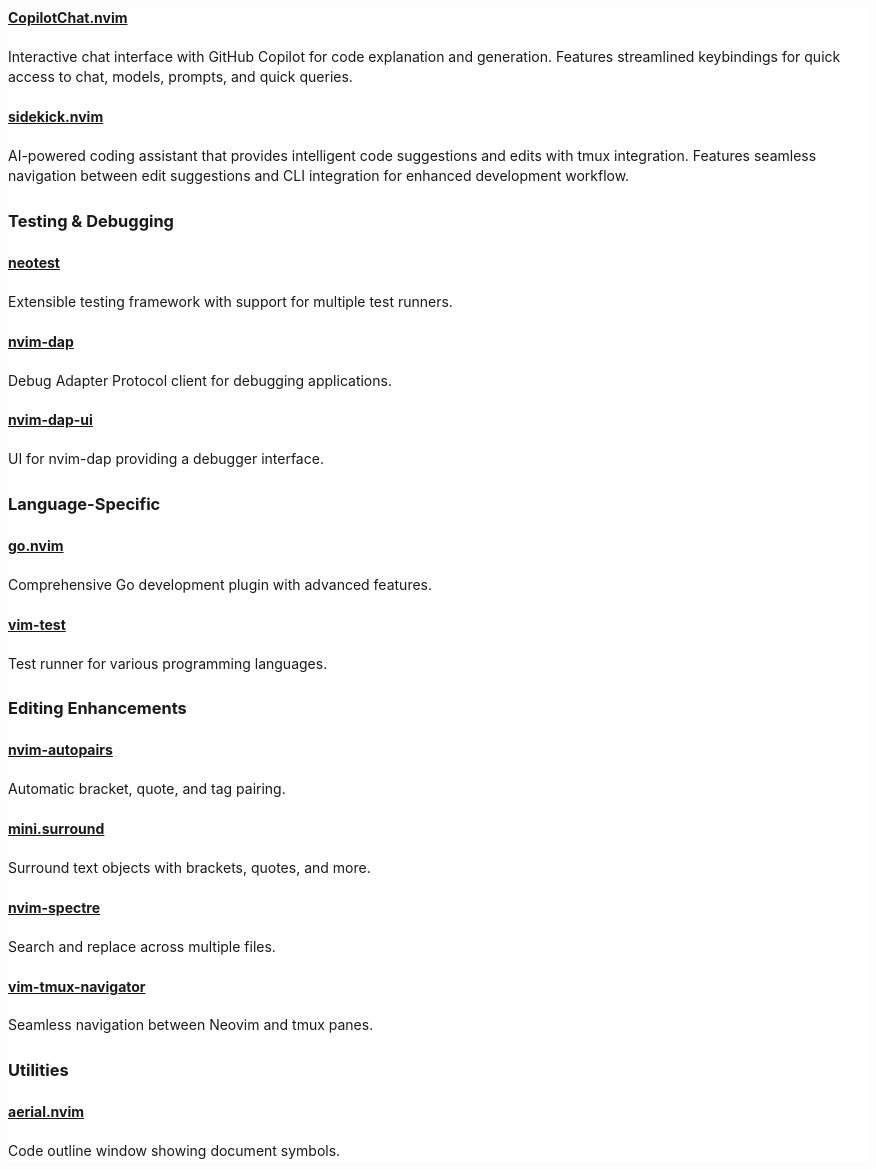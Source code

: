 #### [CopilotChat.nvim](https://github.com/CopilotC-Nvim/CopilotChat.nvim)
Interactive chat interface with GitHub Copilot for code explanation and generation. Features streamlined keybindings for quick access to chat, models, prompts, and quick queries.

#### [sidekick.nvim](https://github.com/folke/sidekick.nvim)
AI-powered coding assistant that provides intelligent code suggestions and edits with tmux integration. Features seamless navigation between edit suggestions and CLI integration for enhanced development workflow.

### Testing & Debugging

#### [neotest](https://github.com/nvim-neotest/neotest)
Extensible testing framework with support for multiple test runners.

#### [nvim-dap](https://github.com/mfussenegger/nvim-dap)
Debug Adapter Protocol client for debugging applications.

#### [nvim-dap-ui](https://github.com/rcarriga/nvim-dap-ui)
UI for nvim-dap providing a debugger interface.

### Language-Specific

#### [go.nvim](https://github.com/ray-x/go.nvim)
Comprehensive Go development plugin with advanced features.

#### [vim-test](https://github.com/vim-test/vim-test)
Test runner for various programming languages.

### Editing Enhancements

#### [nvim-autopairs](https://github.com/windwp/nvim-autopairs)
Automatic bracket, quote, and tag pairing.

#### [mini.surround](https://github.com/echasnovski/mini.surround)
Surround text objects with brackets, quotes, and more.

#### [nvim-spectre](https://github.com/nvim-pack/nvim-spectre)
Search and replace across multiple files.

#### [vim-tmux-navigator](https://github.com/christoomey/vim-tmux-navigator)
Seamless navigation between Neovim and tmux panes.

### Utilities

#### [aerial.nvim](https://github.com/stevearc/aerial.nvim)
Code outline window showing document symbols.
